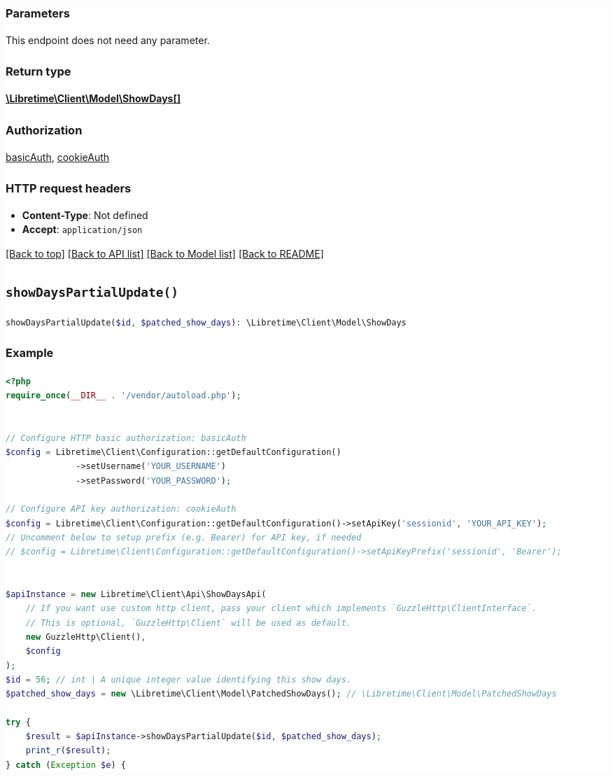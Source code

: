 ```php
```

### Parameters

This endpoint does not need any parameter.

### Return type

[**\Libretime\Client\Model\ShowDays[]**](../Model/ShowDays.md)

### Authorization

[basicAuth](../../README.md#basicAuth), [cookieAuth](../../README.md#cookieAuth)

### HTTP request headers

- **Content-Type**: Not defined
- **Accept**: `application/json`

[[Back to top]](#) [[Back to API list]](../../README.md#endpoints)
[[Back to Model list]](../../README.md#models)
[[Back to README]](../../README.md)

## `showDaysPartialUpdate()`

```php
showDaysPartialUpdate($id, $patched_show_days): \Libretime\Client\Model\ShowDays
```



### Example

```php
<?php
require_once(__DIR__ . '/vendor/autoload.php');


// Configure HTTP basic authorization: basicAuth
$config = Libretime\Client\Configuration::getDefaultConfiguration()
              ->setUsername('YOUR_USERNAME')
              ->setPassword('YOUR_PASSWORD');

// Configure API key authorization: cookieAuth
$config = Libretime\Client\Configuration::getDefaultConfiguration()->setApiKey('sessionid', 'YOUR_API_KEY');
// Uncomment below to setup prefix (e.g. Bearer) for API key, if needed
// $config = Libretime\Client\Configuration::getDefaultConfiguration()->setApiKeyPrefix('sessionid', 'Bearer');


$apiInstance = new Libretime\Client\Api\ShowDaysApi(
    // If you want use custom http client, pass your client which implements `GuzzleHttp\ClientInterface`.
    // This is optional, `GuzzleHttp\Client` will be used as default.
    new GuzzleHttp\Client(),
    $config
);
$id = 56; // int | A unique integer value identifying this show days.
$patched_show_days = new \Libretime\Client\Model\PatchedShowDays(); // \Libretime\Client\Model\PatchedShowDays

try {
    $result = $apiInstance->showDaysPartialUpdate($id, $patched_show_days);
    print_r($result);
} catch (Exception $e) {
```
